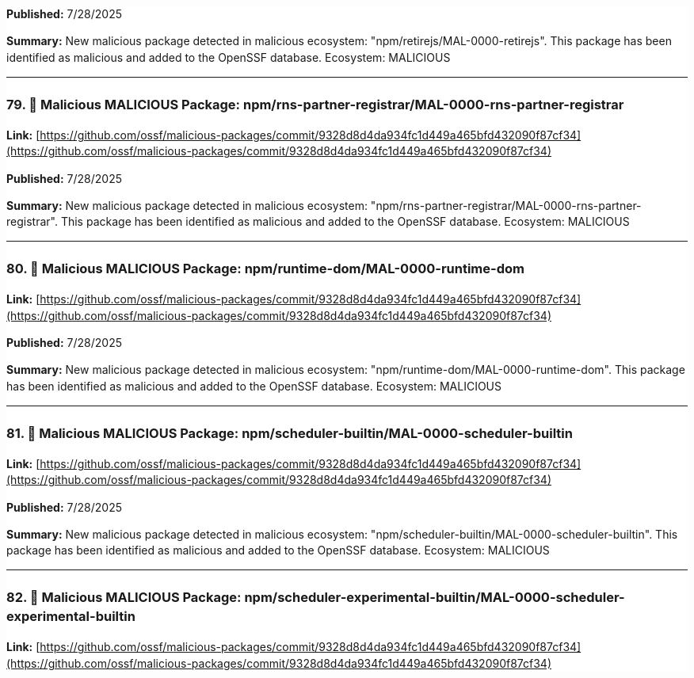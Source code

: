 **Published:** 7/28/2025

**Summary:** New malicious package detected in malicious ecosystem: "npm/retirejs/MAL-0000-retirejs". This package has been identified as malicious and added to the OpenSSF database. Ecosystem: MALICIOUS

---

### 79. 🚨 Malicious MALICIOUS Package: npm/rns-partner-registrar/MAL-0000-rns-partner-registrar

**Link:** [https://github.com/ossf/malicious-packages/commit/9328d8d4da934fc1d449a465bfd432090f87cf34](https://github.com/ossf/malicious-packages/commit/9328d8d4da934fc1d449a465bfd432090f87cf34)

**Published:** 7/28/2025

**Summary:** New malicious package detected in malicious ecosystem: "npm/rns-partner-registrar/MAL-0000-rns-partner-registrar". This package has been identified as malicious and added to the OpenSSF database. Ecosystem: MALICIOUS

---

### 80. 🚨 Malicious MALICIOUS Package: npm/runtime-dom/MAL-0000-runtime-dom

**Link:** [https://github.com/ossf/malicious-packages/commit/9328d8d4da934fc1d449a465bfd432090f87cf34](https://github.com/ossf/malicious-packages/commit/9328d8d4da934fc1d449a465bfd432090f87cf34)

**Published:** 7/28/2025

**Summary:** New malicious package detected in malicious ecosystem: "npm/runtime-dom/MAL-0000-runtime-dom". This package has been identified as malicious and added to the OpenSSF database. Ecosystem: MALICIOUS

---

### 81. 🚨 Malicious MALICIOUS Package: npm/scheduler-builtin/MAL-0000-scheduler-builtin

**Link:** [https://github.com/ossf/malicious-packages/commit/9328d8d4da934fc1d449a465bfd432090f87cf34](https://github.com/ossf/malicious-packages/commit/9328d8d4da934fc1d449a465bfd432090f87cf34)

**Published:** 7/28/2025

**Summary:** New malicious package detected in malicious ecosystem: "npm/scheduler-builtin/MAL-0000-scheduler-builtin". This package has been identified as malicious and added to the OpenSSF database. Ecosystem: MALICIOUS

---

### 82. 🚨 Malicious MALICIOUS Package: npm/scheduler-experimental-builtin/MAL-0000-scheduler-experimental-builtin

**Link:** [https://github.com/ossf/malicious-packages/commit/9328d8d4da934fc1d449a465bfd432090f87cf34](https://github.com/ossf/malicious-packages/commit/9328d8d4da934fc1d449a465bfd432090f87cf34)
